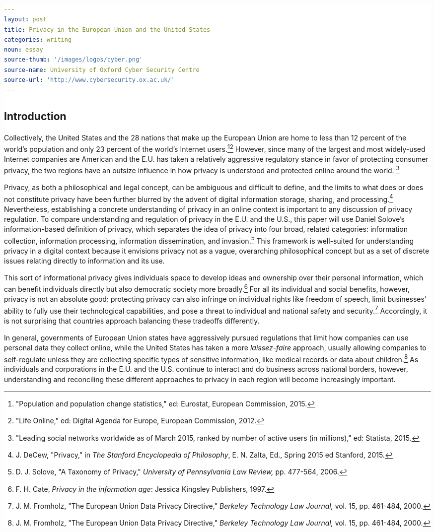 ```yaml
---
layout: post
title: Privacy in the European Union and the United States
categories: writing
noun: essay
source-thumb: '/images/logos/cyber.png'
source-name: University of Oxford Cyber Security Centre
source-url: 'http://www.cybersecurity.ox.ac.uk/'
---
```


## Introduction

Collectively, the United States and the 28 nations that make up the
European Union are home to less than 12 percent of the world’s
population and only 23 percent of the world’s Internet users.[^1][^2]
However, since many of the largest and most widely-used Internet
companies are American and the E.U. has taken a relatively aggressive
regulatory stance in favor of protecting consumer privacy, the two
regions have an outsize influence in how privacy is understood and
protected online around the world. [^3]

Privacy, as both a philosophical and legal concept, can be ambiguous and
difficult to define, and the limits to what does or does not constitute
privacy have been further blurred by the advent of digital information
storage, sharing, and processing.[^4] Nevertheless, establishing a
concrete understanding of privacy in an online context is important to
any discussion of privacy regulation. To compare understanding and
regulation of privacy in the E.U. and the U.S., this paper will use
Daniel Solove’s information-based definition of privacy, which separates
the idea of privacy into four broad, related categories: information
collection, information processing, information dissemination, and
invasion.[^5] This framework is well-suited for understanding privacy in
a digital context because it envisions privacy not as a vague,
overarching philosophical concept but as a set of discrete issues
relating directly to information and its use.

This sort of informational privacy gives individuals space to develop
ideas and ownership over their personal information, which can benefit
individuals directly but also democratic society more broadly.[^6] For
all its individual and social benefits, however, privacy is not an
absolute good: protecting privacy can also infringe on individual rights
like freedom of speech, limit businesses’ ability to fully use their
technological capabilities, and pose a threat to individual and national
safety and security.[^7] Accordingly, it is not surprising that
countries approach balancing these tradeoffs differently.

In general, governments of European Union states have aggressively
pursued regulations that limit how companies can use personal data they
collect online, while the United States has taken a more *laissez-faire*
approach, usually allowing companies to self-regulate unless they are
collecting specific types of sensitive information, like medical records
or data about children.[^7] As individuals and corporations in the E.U.
and the U.S. continue to interact and do business across national
borders, however, understanding and reconciling these different
approaches to privacy in each region will become increasingly important.


[^1]: "Population and population change statistics," ed: Eurostat, European Commission, 2015.
[^2]: "Life Online," ed: Digital Agenda for Europe, European Commission, 2012.
[^3]: "Leading social networks worldwide as of March 2015, ranked by number of active users (in millions)," ed: Statista, 2015.
[^4]: J. DeCew, "Privacy," in *The Stanford Encyclopedia of Philosophy*, E. N. Zalta, Ed., Spring 2015 ed Stanford, 2015.
[^5]: D. J. Solove, "A Taxonomy of Privacy," *University of Pennsylvania Law Review,* pp. 477-564, 2006.
[^6]: F. H. Cate, *Privacy in the information age*: Jessica Kingsley Publishers, 1997.
[^7]: J. M. Fromholz, "The European Union Data Privacy Directive," *Berkeley Technology Law Journal,* vol. 15, pp. 461-484, 2000.
[^8]: P. Lee, "How do EU and US privacy regimes compare?," in *Privacy and Information Law* vol. 2015, ed: Field Fisher Waterhouse LLP, 2014.
[^9]: "Directive 95/46/EC of the European Parliament and of the Council of 24 October 1995 on the protection of individuals with regard to the processing of personal data and on the free movement of such data," *Official Journal of the European Communities,* vol. L281, p. 31, 1995.
[^10]: "Charter of Fundamental Rights of the European Union," *Official Journal of the European Union,* vol. C 83, p. 389, 2010.
[^11]: S. Schechner, "Factsheet on the "Right to be Forgotten" ruling (C-131/12)," ed: European Commission Directorate-General for Justice and Consumers, 2014.
[^12]: New York Times Editorial Board, "Europe’s Expanding ‘Right to Be Forgotten’ " in *The New York Times*, ed, 2015.
[^13]: European Commission, "Commission proposes a comprehensive reform of data protection rules to increase users' control of their data and to cut costs for businesses," ed. Brussels, 2012.
[^14]: Privacy Rights Clearinghouse, "California's Online Privacy Protection Act Goes into Effect July 1: Requires Internet Merchants to Post a Privacy Policy," ed, 2004.
[^15]: C. Laux, "Privacy Concepts: US v. EU," in *The Center for Internet and Society* vol. 2015, ed: Stanford Law School, 2007.
[^16]: M. Ahmed, D. Robinson, and R. Waters, "Obama attacks Europe over technology protectionism," in *The Financial Times*, ed. London, 2015.
[^17]: "Administration Discussion Draft: Consumer Privacy Bill of Rights Act," ed: The White House, 2015.
[^18]: S. Schechner, W. Mauldin, and F. Robinson, "Online Privacy Could Spark U.S.-EU Trade Rift," in *The Wall Street Journal*, ed. New York: Dow Jones & Company, Inc., 2014.
[^19]: J. R. Reidenberg and T. H. Davenport, "Should the U.S. Adopt European-Style Data-Privacy Protections?," in *The Wall Street Journal*, ed. New York: Dow Jones & Company, Inc., 2013.